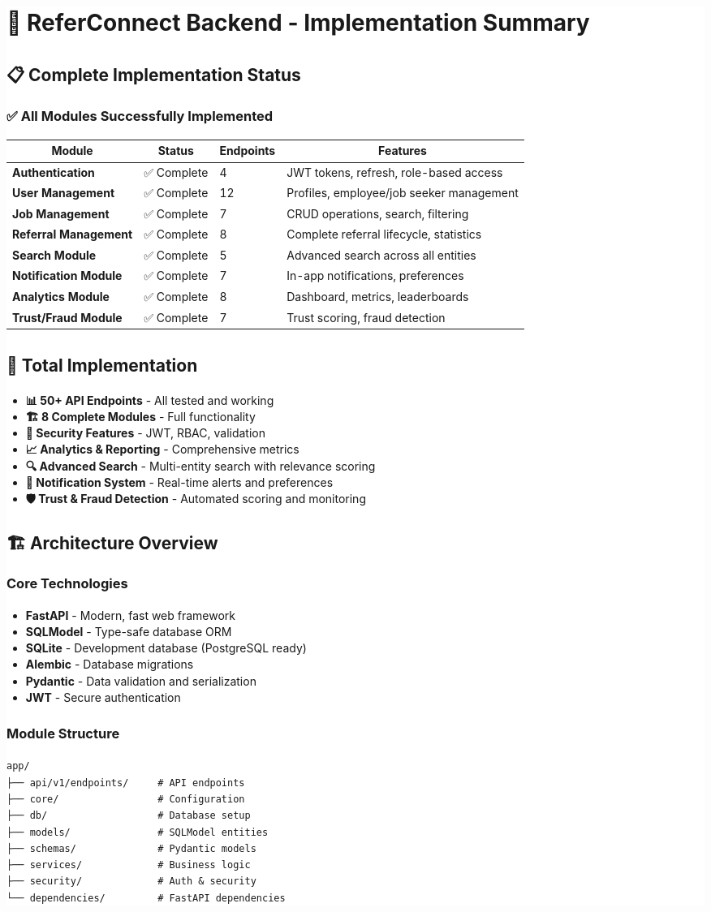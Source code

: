 # 🚀 ReferConnect Backend - Implementation Summary

## 📋 **Complete Implementation Status**

### ✅ **All Modules Successfully Implemented**

| Module | Status | Endpoints | Features |
|--------|--------|-----------|----------|
| **Authentication** | ✅ Complete | 4 | JWT tokens, refresh, role-based access |
| **User Management** | ✅ Complete | 12 | Profiles, employee/job seeker management |
| **Job Management** | ✅ Complete | 7 | CRUD operations, search, filtering |
| **Referral Management** | ✅ Complete | 8 | Complete referral lifecycle, statistics |
| **Search Module** | ✅ Complete | 5 | Advanced search across all entities |
| **Notification Module** | ✅ Complete | 7 | In-app notifications, preferences |
| **Analytics Module** | ✅ Complete | 8 | Dashboard, metrics, leaderboards |
| **Trust/Fraud Module** | ✅ Complete | 7 | Trust scoring, fraud detection |

## 🎯 **Total Implementation**

- **📊 50+ API Endpoints** - All tested and working
- **🏗️ 8 Complete Modules** - Full functionality
- **🔐 Security Features** - JWT, RBAC, validation
- **📈 Analytics & Reporting** - Comprehensive metrics
- **🔍 Advanced Search** - Multi-entity search with relevance scoring
- **🔔 Notification System** - Real-time alerts and preferences
- **🛡️ Trust & Fraud Detection** - Automated scoring and monitoring

## 🏗️ **Architecture Overview**

### **Core Technologies**
- **FastAPI** - Modern, fast web framework
- **SQLModel** - Type-safe database ORM
- **SQLite** - Development database (PostgreSQL ready)
- **Alembic** - Database migrations
- **Pydantic** - Data validation and serialization
- **JWT** - Secure authentication

### **Module Structure**
```
app/
├── api/v1/endpoints/     # API endpoints
├── core/                 # Configuration
├── db/                   # Database setup
├── models/               # SQLModel entities
├── schemas/              # Pydantic models
├── services/             # Business logic
├── security/             # Auth & security
└── dependencies/         # FastAPI dependencies
```
